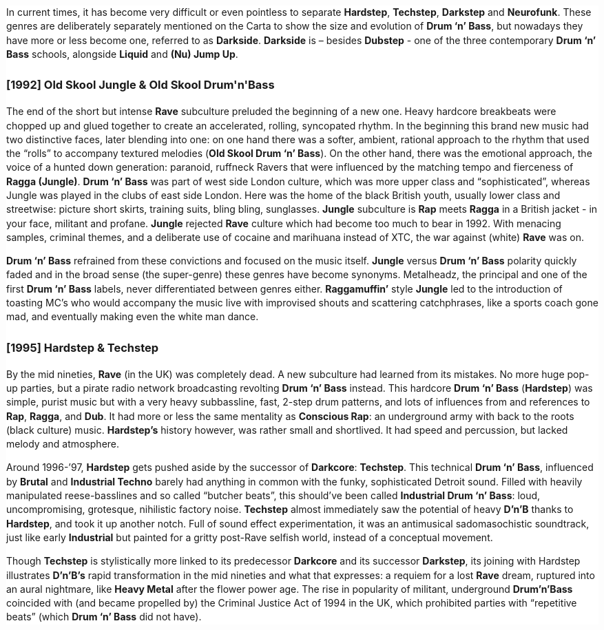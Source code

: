 In current times, it has become very difficult or even pointless to separate **Hardstep**, **Techstep**, **Darkstep** and **Neurofunk**. These genres are deliberately separately mentioned on the Carta to show the size and evolution of **Drum ‘n’ Bass**, but nowadays they have more or less become one, referred to as **Darkside**. **Darkside** is – besides **Dubstep** - one of the three contemporary **Drum ‘n’ Bass** schools, alongside **Liquid** and **(Nu) Jump Up**.

### [1992] Old Skool Jungle & Old Skool Drum'n'Bass
The end of the short but intense **Rave** subculture preluded the beginning of a new one. Heavy hardcore breakbeats were chopped up and glued together to create an accelerated, rolling, syncopated rhythm. In the beginning this brand new music had two distinctive faces, later blending into one: on one hand there was a softer, ambient, rational approach to the rhythm that used the “rolls” to accompany textured melodies (**Old Skool Drum ‘n’ Bass**). On the other hand, there was the emotional approach, the voice of a hunted down generation: paranoid, ruffneck Ravers that were influenced by the matching tempo and fierceness of **Ragga (Jungle)**. **Drum ‘n’ Bass** was part of west side London culture, which was more upper class and “sophisticated”, whereas Jungle was played in the clubs of east side London. Here was the home of the black British youth, usually lower class and streetwise: picture short skirts, training suits, bling bling, sunglasses. **Jungle** subculture is **Rap** meets **Ragga** in a British jacket - in your face, militant and profane. **Jungle** rejected **Rave** culture which had become too much to bear in 1992. With menacing samples, criminal themes, and a deliberate use of cocaine and marihuana instead of XTC, the war against (white) **Rave** was on.

**Drum ‘n’ Bass** refrained from these convictions and focused on the music itself. **Jungle** versus **Drum ‘n’ Bass** polarity quickly faded and in the broad sense (the super-genre) these genres have become synonyms. Metalheadz, the principal and one of the first **Drum ‘n’ Bass** labels, never differentiated between genres either. **Raggamuffin’** style **Jungle** led to the introduction of toasting MC’s who would accompany the music live with improvised shouts and scattering catchphrases, like a sports coach gone mad, and eventually making even the white man dance.

### [1995] Hardstep & Techstep
By the mid nineties, **Rave** (in the UK) was completely dead. A new subculture had learned from its mistakes. No more huge pop-up parties, but a pirate radio network broadcasting revolting **Drum ‘n’ Bass** instead. This hardcore **Drum ‘n’ Bass** (**Hardstep**) was simple, purist music but with a very heavy subbassline, fast, 2-step drum patterns, and lots of influences from and references to **Rap**, **Ragga**, and **Dub**. It had more or less the same mentality as **Conscious Rap**: an underground army with back to the roots (black culture) music. **Hardstep’s** history however, was rather small and shortlived. It had speed and percussion, but lacked melody and atmosphere.

Around 1996-’97, **Hardstep** gets pushed aside by the successor of **Darkcore**: **Techstep**. This technical **Drum ‘n’ Bass**, influenced by **Brutal** and **Industrial Techno** barely had anything in common with the funky, sophisticated Detroit sound. Filled with heavily manipulated reese-basslines and so called “butcher beats”, this should’ve been called **Industrial Drum ‘n’ Bass**: loud, uncompromising, grotesque, nihilistic factory noise. **Techstep** almost immediately saw the potential of heavy **D’n’B** thanks to **Hardstep**, and took it up another notch. Full of sound effect experimentation, it was an antimusical sadomasochistic soundtrack, just like early **Industrial** but painted for a gritty post-Rave selfish world, instead of a conceptual movement.

Though **Techstep** is stylistically more linked to its predecessor **Darkcore** and its successor **Darkstep**, its joining with Hardstep illustrates **D’n’B’s** rapid transformation in the mid nineties and what that expresses: a requiem for a lost **Rave** dream, ruptured into an aural nightmare, like **Heavy Metal** after the flower power age. The rise in popularity of militant, underground **Drum’n’Bass** coincided with (and became propelled by) the Criminal Justice Act of 1994 in the UK, which prohibited parties with “repetitive beats” (which **Drum ‘n’ Bass** did not have).
